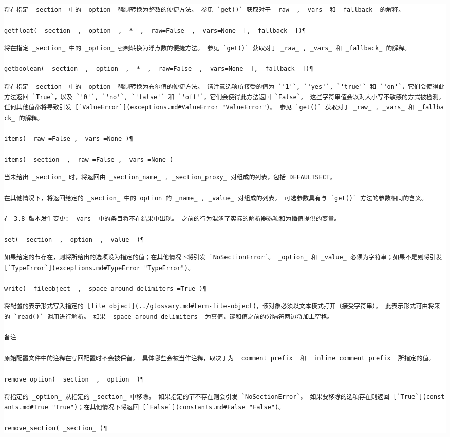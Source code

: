 ~~~
将在指定 _section_ 中的 _option_ 强制转换为整数的便捷方法。 参见 `get()` 获取对于 _raw_ , _vars_ 和 _fallback_ 的解释。

getfloat( _section_ , _option_ , _*_ , _raw=False_ , _vars=None_ [, _fallback_ ])¶
~~~
    

~~~
将在指定 _section_ 中的 _option_ 强制转换为浮点数的便捷方法。 参见 `get()` 获取对于 _raw_ , _vars_ 和 _fallback_ 的解释。

getboolean( _section_ , _option_ , _*_ , _raw=False_ , _vars=None_ [, _fallback_ ])¶
~~~
    

~~~
将在指定 _section_ 中的 _option_ 强制转换为布尔值的便捷方法。 请注意选项所接受的值为 `'1'`, `'yes'`, `'true'` 和 `'on'`，它们会使得此方法返回 `True`，以及 `'0'`, `'no'`, `'false'` 和 `'off'`，它们会使得此方法返回 `False`。 这些字符串值会以对大小写不敏感的方式被检测。 任何其他值都将导致引发 [`ValueError`](exceptions.md#ValueError "ValueError")。 参见 `get()` 获取对于 _raw_ , _vars_ 和 _fallback_ 的解释。

items( _raw =False_, _vars =None_)¶

items( _section_ , _raw =False_, _vars =None_)
~~~
    

~~~
当未给出 _section_ 时，将返回由 _section_name_ , _section_proxy_ 对组成的列表，包括 DEFAULTSECT。

在其他情况下，将返回给定的 _section_ 中的 option 的 _name_ , _value_ 对组成的列表。 可选参数具有与 `get()` 方法的参数相同的含义。

在 3.8 版本发生变更: _vars_ 中的条目将不在结果中出现。 之前的行为混淆了实际的解析器选项和为插值提供的变量。

set( _section_ , _option_ , _value_ )¶
~~~
    

~~~
如果给定的节存在，则将所给出的选项设为指定的值；在其他情况下将引发 `NoSectionError`。 _option_ 和 _value_ 必须为字符串；如果不是则将引发 [`TypeError`](exceptions.md#TypeError "TypeError")。

write( _fileobject_ , _space_around_delimiters =True_)¶
~~~
    

~~~
将配置的表示形式写入指定的 [file object](../glossary.md#term-file-object)，该对象必须以文本模式打开（接受字符串）。 此表示形式可由将来的 `read()` 调用进行解析。 如果 _space_around_delimiters_ 为真值，键和值之前的分隔符两边将加上空格。

备注

原始配置文件中的注释在写回配置时不会被保留。 具体哪些会被当作注释，取决于为 _comment_prefix_ 和 _inline_comment_prefix_ 所指定的值。

remove_option( _section_ , _option_ )¶
~~~
    

~~~
将指定的 _option_ 从指定的 _section_ 中移除。 如果指定的节不存在则会引发 `NoSectionError`。 如果要移除的选项存在则返回 [`True`](constants.md#True "True")；在其他情况下将返回 [`False`](constants.md#False "False")。

remove_section( _section_ )¶
~~~
    